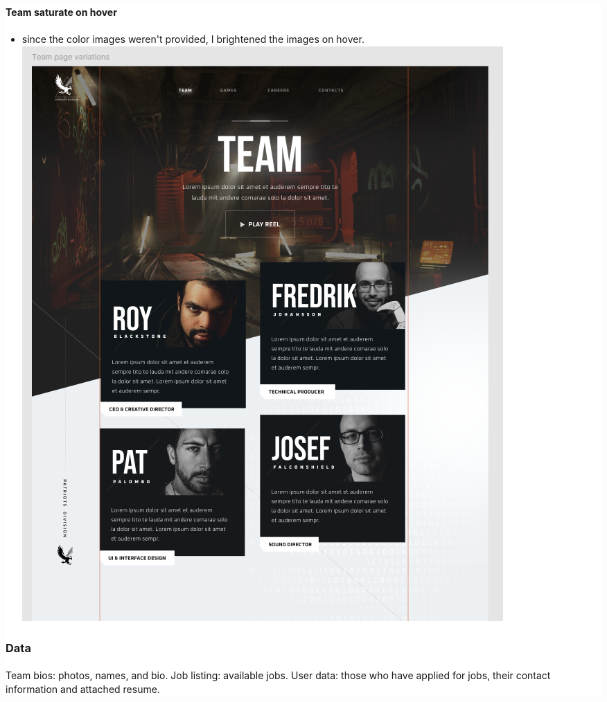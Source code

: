 #### Team saturate on hover
- since the color images weren't provided, I brightened the images on hover.
![](./src/assets/mockups/team-photos-saturate-example-PD.png)

### Data

Team bios: photos, names, and bio.
Job listing: available jobs.
User data: those who have applied for jobs, their contact information and attached resume.
